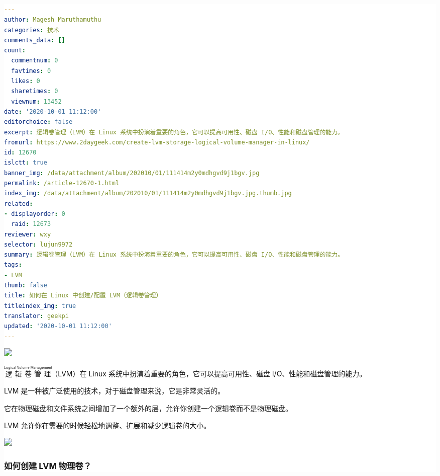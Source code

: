 ```yaml
---
author: Magesh Maruthamuthu
categories: 技术
comments_data: []
count:
  commentnum: 0
  favtimes: 0
  likes: 0
  sharetimes: 0
  viewnum: 13452
date: '2020-10-01 11:12:00'
editorchoice: false
excerpt: 逻辑卷管理（LVM）在 Linux 系统中扮演着重要的角色，它可以提高可用性、磁盘 I/O、性能和磁盘管理的能力。
fromurl: https://www.2daygeek.com/create-lvm-storage-logical-volume-manager-in-linux/
id: 12670
islctt: true
banner_img: /data/attachment/album/202010/01/111414m2y0mdhgvd9j1bgv.jpg
permalink: /article-12670-1.html
index_img: /data/attachment/album/202010/01/111414m2y0mdhgvd9j1bgv.jpg.thumb.jpg
related:
- displayorder: 0
  raid: 12673
reviewer: wxy
selector: lujun9972
summary: 逻辑卷管理（LVM）在 Linux 系统中扮演着重要的角色，它可以提高可用性、磁盘 I/O、性能和磁盘管理的能力。
tags:
- LVM
thumb: false
title: 如何在 Linux 中创建/配置 LVM（逻辑卷管理）
titleindex_img: true
translator: geekpi
updated: '2020-10-01 11:12:00'
---
```


![](/data/attachment/album/202010/01/111414m2y0mdhgvd9j1bgv.jpg)


<ruby> 逻辑卷管理 <rt>  Logical Volume Management </rt></ruby>（LVM）在 Linux 系统中扮演着重要的角色，它可以提高可用性、磁盘 I/O、性能和磁盘管理的能力。


LVM 是一种被广泛使用的技术，对于磁盘管理来说，它是非常灵活的。


它在物理磁盘和文件系统之间增加了一个额外的层，允许你创建一个逻辑卷而不是物理磁盘。


LVM 允许你在需要的时候轻松地调整、扩展和减少逻辑卷的大小。


![](/data/attachment/album/202010/01/111230el14fubc4ku55o3k.jpeg)


### 如何创建 LVM 物理卷？
